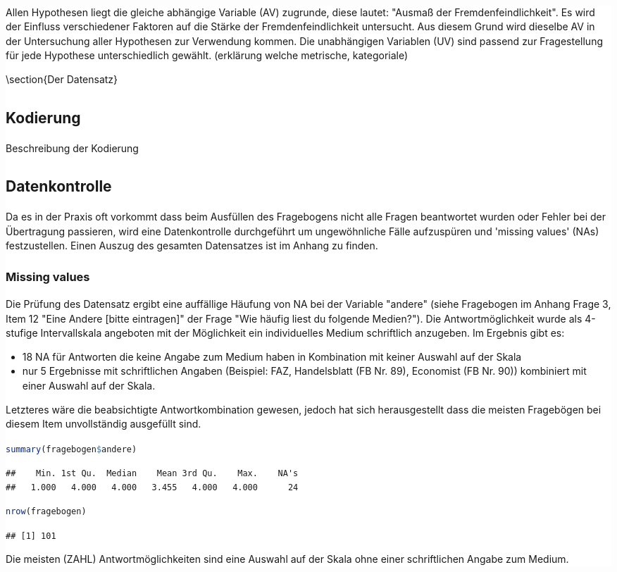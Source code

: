 Allen Hypothesen liegt die gleiche abhängige Variable (AV) zugrunde, diese lautet: "Ausmaß der Fremdenfeindlichkeit". Es wird der Einfluss verschiedener Faktoren auf die Stärke der Fremdenfeindlichkeit untersucht. Aus diesem Grund wird dieselbe AV in der Untersuchung aller Hypothesen zur Verwendung kommen. Die unabhängigen Variablen (UV) sind passend zur Fragestellung für jede Hypothese unterschiedlich gewählt. (erklärung welche metrische, kategoriale)


\section{Der Datensatz}

## Kodierung

Beschreibung der Kodierung


## Datenkontrolle 

Da es in der Praxis oft vorkommt dass beim Ausfüllen des Fragebogens nicht alle Fragen beantwortet wurden oder Fehler bei der Übertragung passieren, wird eine Datenkontrolle durchgeführt um ungewöhnliche Fälle aufzuspüren und 'missing values' (NAs) festzustellen. Einen Auszug des gesamten Datensatzes ist im Anhang zu finden. 

### Missing values

Die Prüfung des Datensatz ergibt eine auffällige Häufung von NA bei der Variable "andere" (siehe Fragebogen im Anhang Frage 3, Item 12 "Eine Andere [bitte eintragen]" der Frage "Wie häufig liest du folgende Medien?"). Die Antwortmöglichkeit wurde als 4-stufige Intervallskala angeboten mit der Möglichkeit ein individuelles Medium schriftlich anzugeben. Im Ergebnis gibt es:

* 18 NA für Antworten die keine Angabe zum Medium haben in Kombination mit keiner Auswahl auf der Skala  
* nur 5 Ergebnisse mit schriftlichen Angaben (Beispiel: FAZ, Handelsblatt (FB Nr. 89), Economist (FB Nr. 90)) kombiniert mit einer Auswahl auf der Skala.

Letzteres wäre die beabsichtigte Antwortkombination gewesen, jedoch hat sich herausgestellt dass die meisten Fragebögen bei diesem Item unvollständig ausgefüllt sind. 


```r
summary(fragebogen$andere)
```

```
##    Min. 1st Qu.  Median    Mean 3rd Qu.    Max.    NA's 
##   1.000   4.000   4.000   3.455   4.000   4.000      24
```

```r
nrow(fragebogen)
```

```
## [1] 101
```


Die meisten (ZAHL) Antwortmöglichkeiten sind eine Auswahl auf der Skala ohne einer schriftlichen Angabe zum Medium. 
